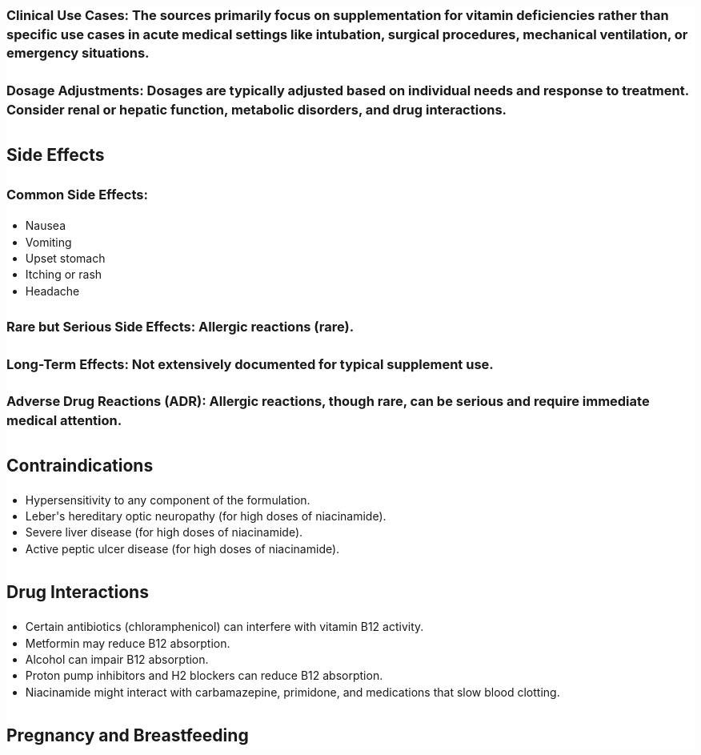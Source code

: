 ### **Clinical Use Cases**: The sources primarily focus on supplementation for vitamin deficiencies rather than specific use cases in acute medical settings like intubation, surgical procedures, mechanical ventilation, or emergency situations. 

### **Dosage Adjustments**: Dosages are typically adjusted based on individual needs and response to treatment. Consider renal or hepatic function, metabolic disorders, and drug interactions.

## **Side Effects**

### **Common Side Effects**:
- Nausea
- Vomiting
- Upset stomach
- Itching or rash
- Headache


### **Rare but Serious Side Effects**: Allergic reactions (rare).

### **Long-Term Effects**: Not extensively documented for typical supplement use.

### **Adverse Drug Reactions (ADR)**: Allergic reactions, though rare, can be serious and require immediate medical attention.


## **Contraindications**

- Hypersensitivity to any component of the formulation.
-  Leber's hereditary optic neuropathy (for high doses of niacinamide).
- Severe liver disease (for high doses of niacinamide).
- Active peptic ulcer disease (for high doses of niacinamide).

## **Drug Interactions**

- Certain antibiotics (chloramphenicol) can interfere with vitamin B12 activity.
- Metformin may reduce B12 absorption.
- Alcohol can impair B12 absorption.
- Proton pump inhibitors and H2 blockers can reduce B12 absorption.
- Niacinamide might interact with carbamazepine, primidone, and medications that slow blood clotting.


## **Pregnancy and Breastfeeding**
